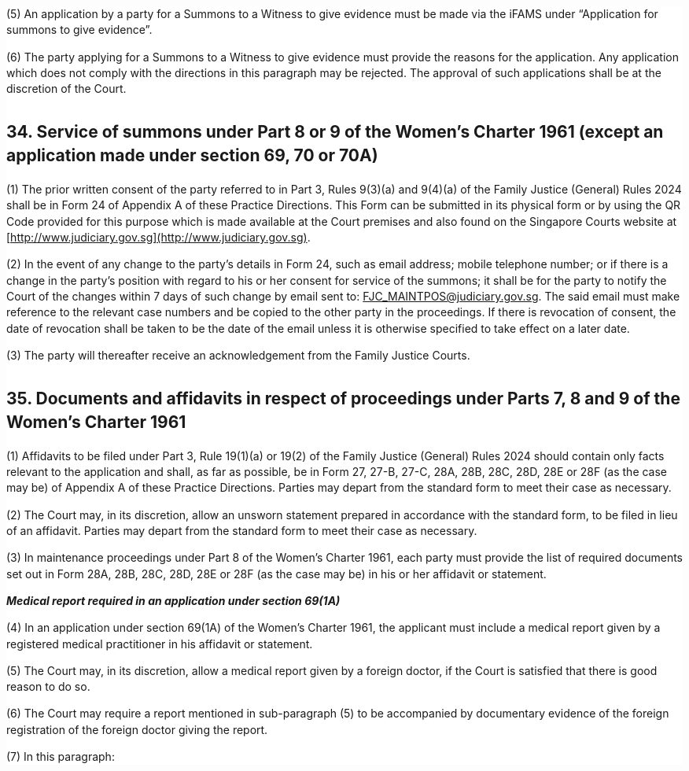 (5) An application by a party for a Summons to a Witness to give evidence must be made via the iFAMS under “Application for summons to give evidence”.

(6) The party applying for a Summons to a Witness to give evidence must provide the reasons for the application. Any application which does not comply with the directions in this paragraph may be rejected. The approval of such applications shall be at the discretion of the Court.

## 34. Service of summons under Part 8 or 9 of the Women’s Charter 1961 (except an application made under section 69, 70 or 70A)

(1) The prior written consent of the party referred to in Part 3, Rules 9(3)(a) and 9(4)(a) of the Family Justice (General) Rules 2024 shall be in Form 24 of Appendix A of these Practice Directions. This Form can be submitted in its physical form or by using the QR Code provided for this purpose which is made available at the Court premises and also found on the Singapore Courts website at [http://www.judiciary.gov.sg](http://www.judiciary.gov.sg).

(2) In the event of any change to the party’s details in Form 24, such as email address; mobile telephone number; or if there is a change in the party’s position with regard to his or her consent for service of the summons; it shall be for the party to notify the Court of the changes within 7 days of such change by email sent to: [FJC\_MAINTPOS@judiciary.gov.sg](mailto:FJC_MAINTPOS@judiciary.gov.sg). The said email must make reference to the relevant case numbers and be copied to the other party in the proceedings. If there is revocation of consent, the date of revocation shall be taken to be the date of the email unless it is otherwise specified to take effect on a later date.

(3) The party will thereafter receive an acknowledgement from the Family Justice Courts.

## 35. Documents and affidavits in respect of proceedings under Parts 7, 8 and 9 of the Women’s Charter 1961

(1) Affidavits to be filed under Part 3, Rule 19(1)(a) or 19(2) of the Family Justice (General) Rules 2024 should contain only facts relevant to the application and shall, as far as possible, be in Form 27, 27-B, 27-C, 28A, 28B, 28C, 28D, 28E or 28F (as the case may be) of Appendix A of these Practice Directions. Parties may depart from the standard form to meet their case as necessary.

(2) The Court may, in its discretion, allow an unsworn statement prepared in accordance with the standard form, to be filed in lieu of an affidavit. Parties may depart from the standard form to meet their case as necessary.

(3) In maintenance proceedings under Part 8 of the Women’s Charter 1961, each party must provide the list of required documents set out in Form 28A, 28B, 28C, 28D, 28E or 28F (as the case may be) in his or her affidavit or statement.

_**Medical report required in an application under section 69(1A)**_

(4) In an application under section 69(1A) of the Women’s Charter 1961, the applicant must include a medical report given by a registered medical practitioner in his affidavit or statement.

(5) The Court may, in its discretion, allow a medical report given by a foreign doctor, if the Court is satisfied that there is good reason to do so.

(6) The Court may require a report mentioned in sub-paragraph (5) to be accompanied by documentary evidence of the foreign registration of the foreign doctor giving the report.

(7) In this paragraph:

